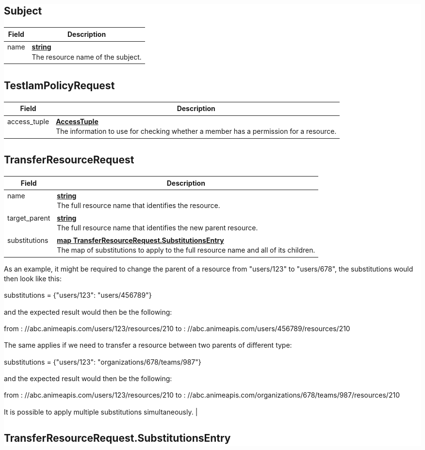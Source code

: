 ## <span id="animeshon.grbac.v1alpha1.Subject">Subject</span>



| Field | Description |
| --- | --- |
| name | **[ string](#string)**<br/>The resource name of the subject. |

## <span id="animeshon.grbac.v1alpha1.TestIamPolicyRequest">TestIamPolicyRequest</span>



| Field | Description |
| --- | --- |
| access_tuple | **[ AccessTuple](#AccessTuple)**<br/>The information to use for checking whether a member has a permission for a resource. |

## <span id="animeshon.grbac.v1alpha1.TransferResourceRequest">TransferResourceRequest</span>



| Field | Description |
| --- | --- |
| name | **[ string](#string)**<br/>The full resource name that identifies the resource. |
| target_parent | **[ string](#string)**<br/>The full resource name that identifies the new parent resource. |
| substitutions | **[map TransferResourceRequest.SubstitutionsEntry](#TransferResourceRequest.SubstitutionsEntry)**<br/>The map of substitutions to apply to the full resource name and all of its children.

As an example, it might be required to change the parent of a resource from "users/123" to "users/678", the substitutions would then look like this:

substitutions = {"users/123": "users/456789"}

and the expected result would then be the following:

from : //abc.animeapis.com/users/123/resources/210 to : //abc.animeapis.com/users/456789/resources/210

The same applies if we need to transfer a resource between two parents of different type:

substitutions = {"users/123": "organizations/678/teams/987"}

and the expected result would then be the following:

from : //abc.animeapis.com/users/123/resources/210 to : //abc.animeapis.com/organizations/678/teams/987/resources/210

It is possible to apply multiple substitutions simultaneously. |

## <span id="animeshon.grbac.v1alpha1.TransferResourceRequest.SubstitutionsEntry">TransferResourceRequest.SubstitutionsEntry</span>
